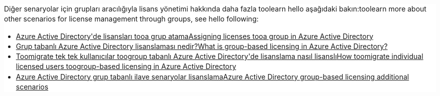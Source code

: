 <span data-ttu-id="86a4d-188">Diğer senaryolar için grupları aracılığıyla lisans yönetimi hakkında daha fazla toolearn hello aşağıdaki bakın:</span><span class="sxs-lookup"><span data-stu-id="86a4d-188">toolearn more about other scenarios for license management through groups, see hello following:</span></span>

* [<span data-ttu-id="86a4d-189">Azure Active Directory'de lisansları tooa grup atama</span><span class="sxs-lookup"><span data-stu-id="86a4d-189">Assigning licenses tooa group in Azure Active Directory</span></span>](active-directory-licensing-group-assignment-azure-portal.md)
* [<span data-ttu-id="86a4d-190">Grup tabanlı Azure Active Directory lisanslaması nedir?</span><span class="sxs-lookup"><span data-stu-id="86a4d-190">What is group-based licensing in Azure Active Directory?</span></span>](active-directory-licensing-whatis-azure-portal.md)
* [<span data-ttu-id="86a4d-191">Toomigrate tek tek kullanıcılar toogroup tabanlı Azure Active Directory'de lisanslama nasıl lisanslı</span><span class="sxs-lookup"><span data-stu-id="86a4d-191">How toomigrate individual licensed users toogroup-based licensing in Azure Active Directory</span></span>](active-directory-licensing-group-migration-azure-portal.md)
* [<span data-ttu-id="86a4d-192">Azure Active Directory grup tabanlı ilave senaryolar lisanslama</span><span class="sxs-lookup"><span data-stu-id="86a4d-192">Azure Active Directory group-based licensing additional scenarios</span></span>](active-directory-licensing-group-advanced.md)
